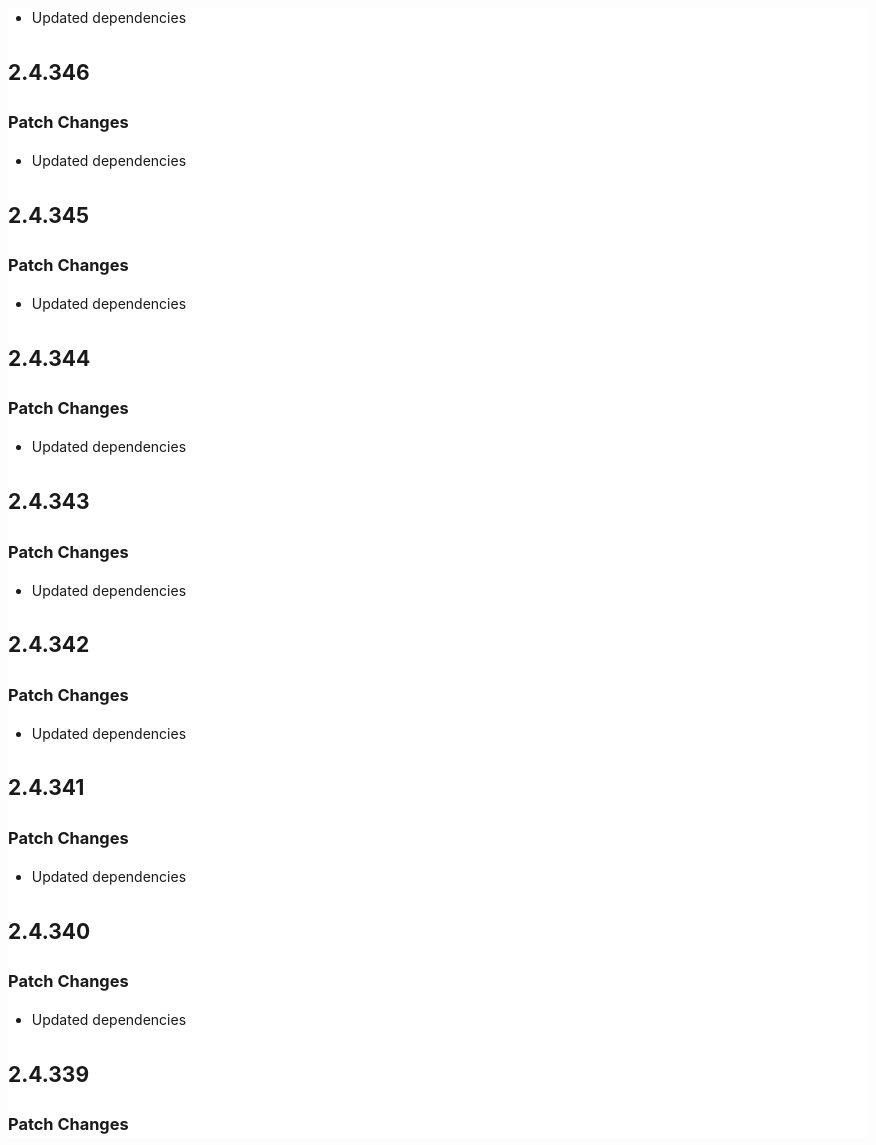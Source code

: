 -   Updated dependencies

## 2.4.346

### Patch Changes

-   Updated dependencies

## 2.4.345

### Patch Changes

-   Updated dependencies

## 2.4.344

### Patch Changes

-   Updated dependencies

## 2.4.343

### Patch Changes

-   Updated dependencies

## 2.4.342

### Patch Changes

-   Updated dependencies

## 2.4.341

### Patch Changes

-   Updated dependencies

## 2.4.340

### Patch Changes

-   Updated dependencies

## 2.4.339

### Patch Changes
